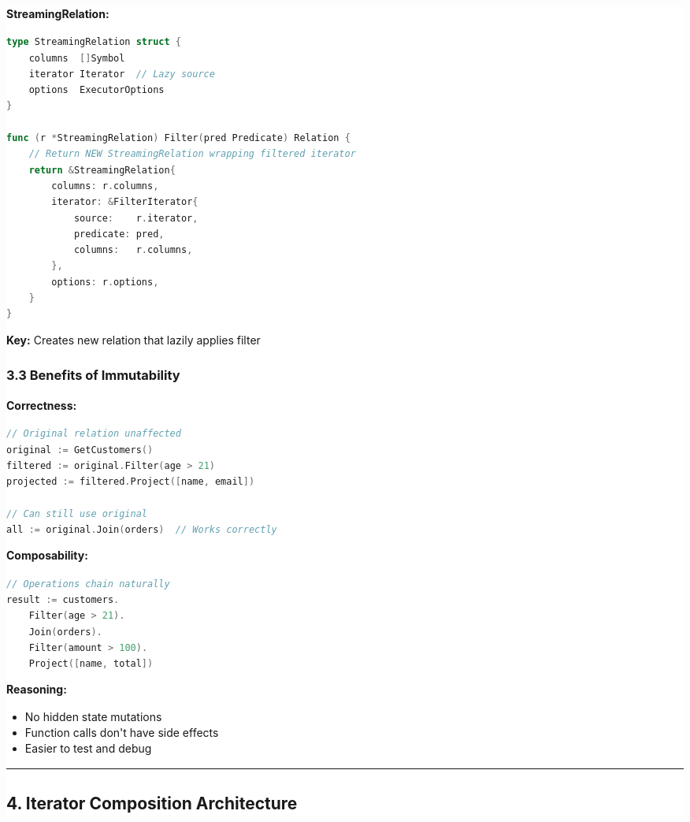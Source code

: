 **StreamingRelation:**
```go
type StreamingRelation struct {
    columns  []Symbol
    iterator Iterator  // Lazy source
    options  ExecutorOptions
}

func (r *StreamingRelation) Filter(pred Predicate) Relation {
    // Return NEW StreamingRelation wrapping filtered iterator
    return &StreamingRelation{
        columns: r.columns,
        iterator: &FilterIterator{
            source:    r.iterator,
            predicate: pred,
            columns:   r.columns,
        },
        options: r.options,
    }
}
```

**Key:** Creates new relation that lazily applies filter

### 3.3 Benefits of Immutability

**Correctness:**
```go
// Original relation unaffected
original := GetCustomers()
filtered := original.Filter(age > 21)
projected := filtered.Project([name, email])

// Can still use original
all := original.Join(orders)  // Works correctly
```

**Composability:**
```go
// Operations chain naturally
result := customers.
    Filter(age > 21).
    Join(orders).
    Filter(amount > 100).
    Project([name, total])
```

**Reasoning:**
- No hidden state mutations
- Function calls don't have side effects
- Easier to test and debug

---

## 4. Iterator Composition Architecture
